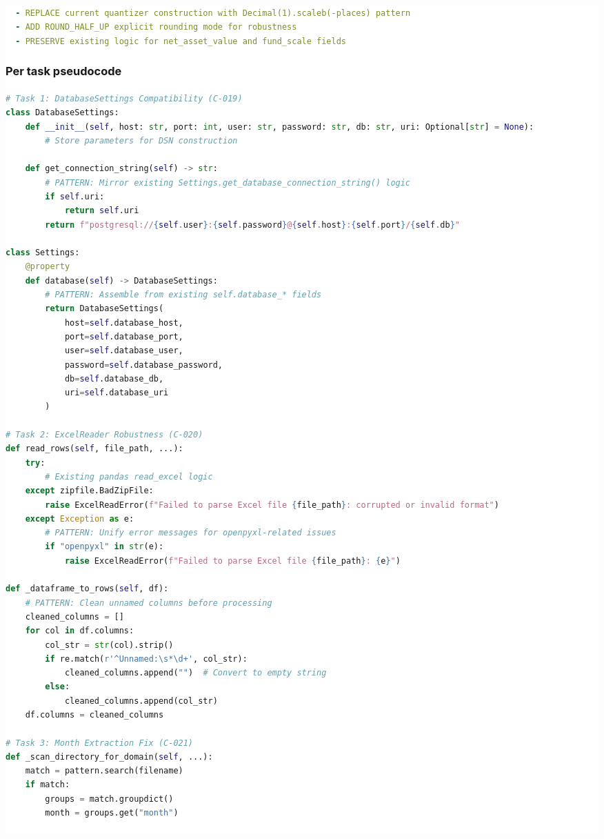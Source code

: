 ```yaml
  - REPLACE current quantizer construction with Decimal(1).scaleb(-places) pattern
  - ADD ROUND_HALF_UP explicit rounding mode for robustness
  - PRESERVE existing logic for net_asset_value and fund_scale fields
```

### Per task pseudocode

```python
# Task 1: DatabaseSettings Compatibility (C-019)
class DatabaseSettings:
    def __init__(self, host: str, port: int, user: str, password: str, db: str, uri: Optional[str] = None):
        # Store parameters for DSN construction
        
    def get_connection_string(self) -> str:
        # PATTERN: Mirror existing Settings.get_database_connection_string() logic
        if self.uri:
            return self.uri
        return f"postgresql://{self.user}:{self.password}@{self.host}:{self.port}/{self.db}"

class Settings:
    @property
    def database(self) -> DatabaseSettings:
        # PATTERN: Assemble from existing self.database_* fields
        return DatabaseSettings(
            host=self.database_host,
            port=self.database_port, 
            user=self.database_user,
            password=self.database_password,
            db=self.database_db,
            uri=self.database_uri
        )

# Task 2: ExcelReader Robustness (C-020)
def read_rows(self, file_path, ...):
    try:
        # Existing pandas read_excel logic
    except zipfile.BadZipFile:
        raise ExcelReadError(f"Failed to parse Excel file {file_path}: corrupted or invalid format")
    except Exception as e:
        # PATTERN: Unify error messages for openpyxl-related issues
        if "openpyxl" in str(e):
            raise ExcelReadError(f"Failed to parse Excel file {file_path}: {e}")

def _dataframe_to_rows(self, df):
    # PATTERN: Clean unnamed columns before processing
    cleaned_columns = []
    for col in df.columns:
        col_str = str(col).strip()
        if re.match(r'^Unnamed:\s*\d+', col_str):
            cleaned_columns.append("")  # Convert to empty string
        else:
            cleaned_columns.append(col_str)
    df.columns = cleaned_columns

# Task 3: Month Extraction Fix (C-021)  
def _scan_directory_for_domain(self, ...):
    match = pattern.search(filename)
    if match:
        groups = match.groupdict()
        month = groups.get("month")
        
```